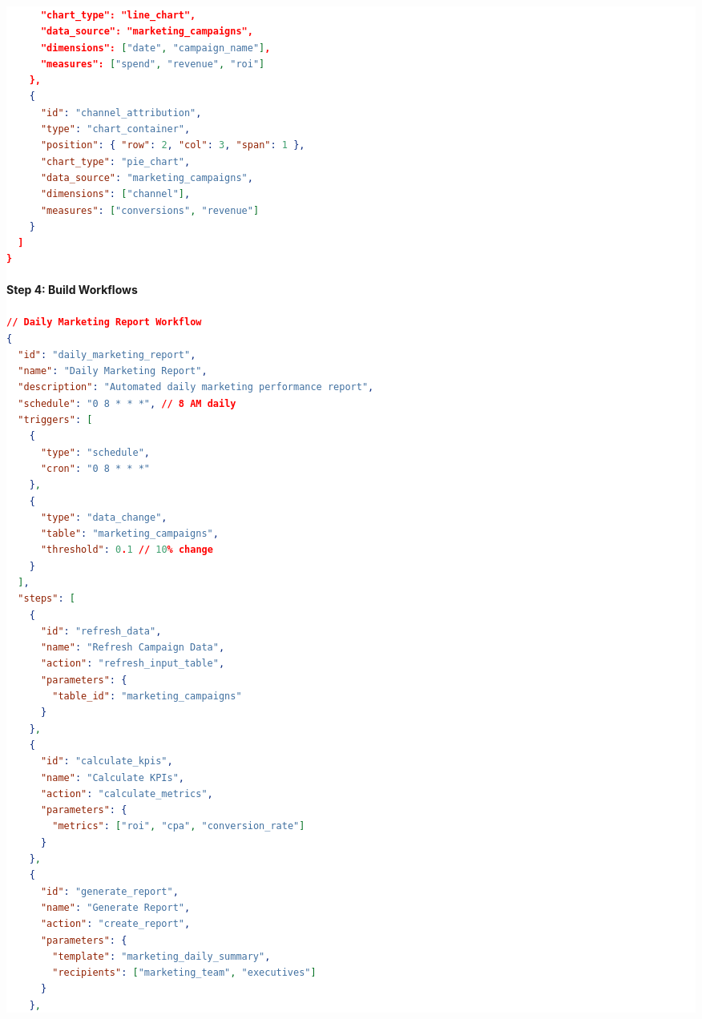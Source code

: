 ```json
      "chart_type": "line_chart",
      "data_source": "marketing_campaigns",
      "dimensions": ["date", "campaign_name"],
      "measures": ["spend", "revenue", "roi"]
    },
    {
      "id": "channel_attribution",
      "type": "chart_container",
      "position": { "row": 2, "col": 3, "span": 1 },
      "chart_type": "pie_chart",
      "data_source": "marketing_campaigns",
      "dimensions": ["channel"],
      "measures": ["conversions", "revenue"]
    }
  ]
}
```

#### **Step 4: Build Workflows**

```json
// Daily Marketing Report Workflow
{
  "id": "daily_marketing_report",
  "name": "Daily Marketing Report",
  "description": "Automated daily marketing performance report",
  "schedule": "0 8 * * *", // 8 AM daily
  "triggers": [
    {
      "type": "schedule",
      "cron": "0 8 * * *"
    },
    {
      "type": "data_change",
      "table": "marketing_campaigns",
      "threshold": 0.1 // 10% change
    }
  ],
  "steps": [
    {
      "id": "refresh_data",
      "name": "Refresh Campaign Data",
      "action": "refresh_input_table",
      "parameters": {
        "table_id": "marketing_campaigns"
      }
    },
    {
      "id": "calculate_kpis",
      "name": "Calculate KPIs",
      "action": "calculate_metrics",
      "parameters": {
        "metrics": ["roi", "cpa", "conversion_rate"]
      }
    },
    {
      "id": "generate_report",
      "name": "Generate Report",
      "action": "create_report",
      "parameters": {
        "template": "marketing_daily_summary",
        "recipients": ["marketing_team", "executives"]
      }
    },
```